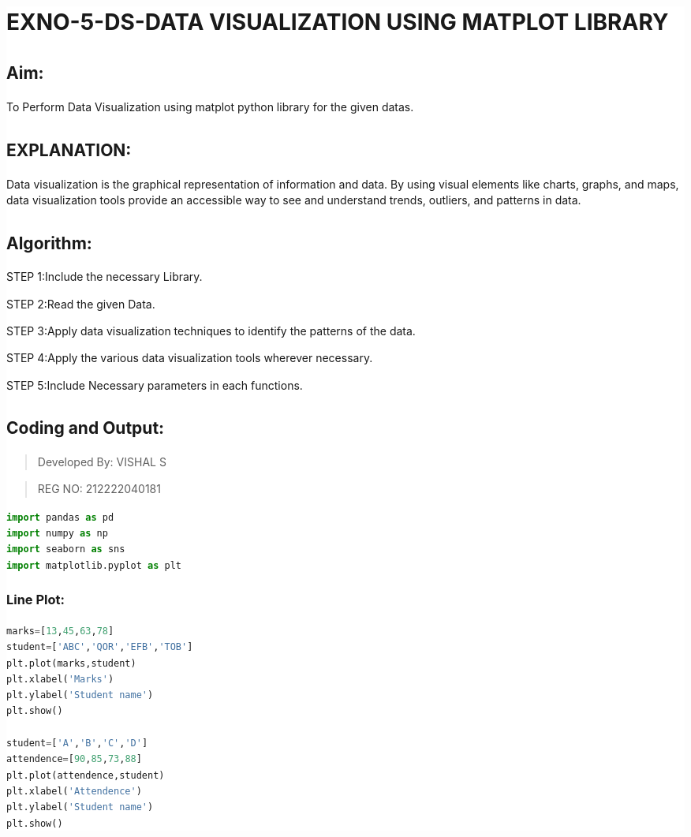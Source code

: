 # EXNO-5-DS-DATA VISUALIZATION USING MATPLOT LIBRARY

## Aim:
  To Perform Data Visualization using matplot python library for the given datas.

## EXPLANATION:
Data visualization is the graphical representation of information and data. By using visual elements like charts, graphs, and maps, data visualization tools provide an accessible way to see and understand trends, outliers, and patterns in data.

## Algorithm:
STEP 1:Include the necessary Library.

STEP 2:Read the given Data.

STEP 3:Apply data visualization techniques to identify the patterns of the data.

STEP 4:Apply the various data visualization tools wherever necessary.

STEP 5:Include Necessary parameters in each functions.

## Coding and Output:


> Developed By: VISHAL S

> REG NO: 212222040181
```py
import pandas as pd
import numpy as np
import seaborn as sns
import matplotlib.pyplot as plt
```

### Line Plot:

```py
marks=[13,45,63,78]
student=['ABC','QOR','EFB','TOB']
plt.plot(marks,student)
plt.xlabel('Marks')
plt.ylabel('Student name')
plt.show()

student=['A','B','C','D']
attendence=[90,85,73,88]
plt.plot(attendence,student)
plt.xlabel('Attendence')
plt.ylabel('Student name')
plt.show()
```
